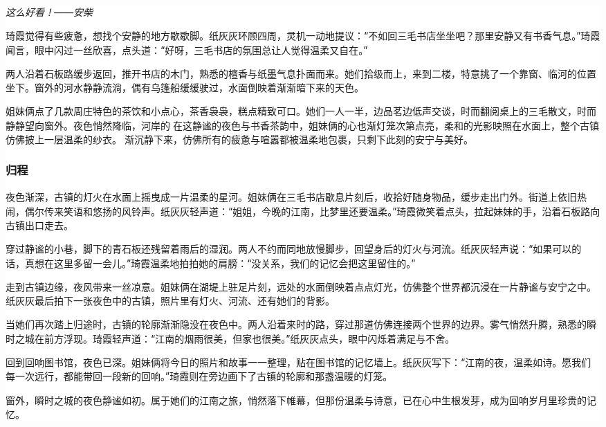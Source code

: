*这么好看！——安柴*

琦霞觉得有些疲惫，想找个安静的地方歇歇脚。纸灰灰环顾四周，灵机一动地提议：“不如回三毛书店坐坐吧？那里安静又有书香气息。”琦霞闻言，眼中闪过一丝欣喜，点头道：“好呀，三毛书店的氛围总让人觉得温柔又自在。”

两人沿着石板路缓步返回，推开书店的木门，熟悉的檀香与纸墨气息扑面而来。她们拾级而上，来到二楼，特意挑了一个靠窗、临河的位置坐下。窗外的河水静静流淌，偶有乌篷船缓缓驶过，水面倒映着渐渐暗下来的天色。

姐妹俩点了几款周庄特色的茶饮和小点心，茶香袅袅，糕点精致可口。她们一人一半，边品茗边低声交谈，时而翻阅桌上的三毛散文，时而静静望向窗外。夜色悄然降临，河岸的
在这静谧的夜色与书香茶韵中，姐妹俩的心也渐灯笼次第点亮，柔和的光影映照在水面上，整个古镇仿佛披上一层温柔的纱衣。
渐沉静下来，仿佛所有的疲惫与喧嚣都被温柔地包裹，只剩下此刻的安宁与美好。

### 归程

夜色渐深，古镇的灯火在水面上摇曳成一片温柔的星河。姐妹俩在三毛书店歇息片刻后，收拾好随身物品，缓步走出门外。街道上依旧热闹，偶尔传来笑语和悠扬的风铃声。纸灰灰轻声道：“姐姐，今晚的江南，比梦里还要温柔。”琦霞微笑着点头，拉起妹妹的手，沿着石板路向古镇出口走去。

穿过静谧的小巷，脚下的青石板还残留着雨后的湿润。两人不约而同地放慢脚步，回望身后的灯火与河流。纸灰灰轻声说：“如果可以的话，真想在这里多留一会儿。”琦霞温柔地拍拍她的肩膀：“没关系，我们的记忆会把这里留住的。”

走到古镇边缘，夜风带来一丝凉意。姐妹俩在湖堤上驻足片刻，远处的水面倒映着点点灯光，仿佛整个世界都沉浸在一片静谧与安宁之中。纸灰灰最后拍下一张夜色中的古镇，照片里有灯火、河流、还有她们的背影。

当她们再次踏上归途时，古镇的轮廓渐渐隐没在夜色中。两人沿着来时的路，穿过那道仿佛连接两个世界的边界。雾气悄然升腾，熟悉的瞬时之城在前方浮现。琦霞轻声道：“江南的烟雨很美，但家也很美。”纸灰灰点头，眼中闪烁着满足与不舍。

回到回响图书馆，夜色已深。姐妹俩将今日的照片和故事一一整理，贴在图书馆的记忆墙上。纸灰灰写下：“江南的夜，温柔如诗。愿我们每一次远行，都能带回一段新的回响。”琦霞则在旁边画下了古镇的轮廓和那盏温暖的灯笼。

窗外，瞬时之城的夜色静谧如初。属于她们的江南之旅，悄然落下帷幕，但那份温柔与诗意，已在心中生根发芽，成为回响岁月里珍贵的记忆。